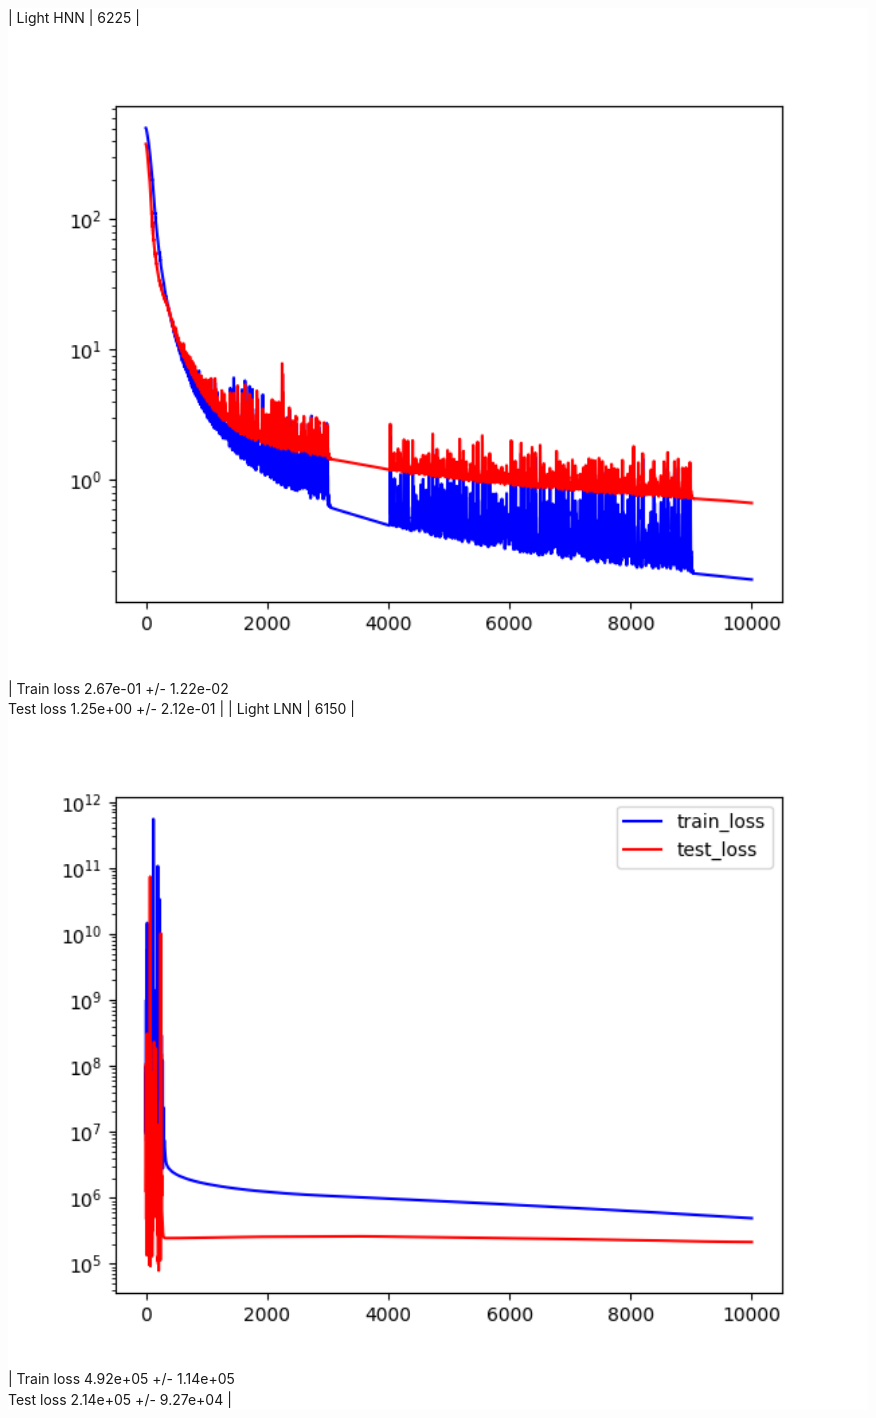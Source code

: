 | Light HNN | 6225 | <img src="./experiment-pend-2+/data/fig-2-pend-hnn-hidden_dim-75-start_epoch-0-end_epoch-10000-noise-0.0-learn_rate-0.01.png" width="100%"> | Train loss 2.67e-01 +/- 1.22e-02<br/>Test loss 1.25e+00 +/- 2.12e-01 |
| Light LNN | 6150 | <img src="./experiment-pend-2+/data/fig-2-pend-lnn-hidden_dim-75-start_epoch-0-end_epoch-10000-noise-0.0-learn_rate-0.001.png" width="100%"> | Train loss 4.92e+05 +/- 1.14e+05<br/>Test loss 2.14e+05 +/- 9.27e+04 |